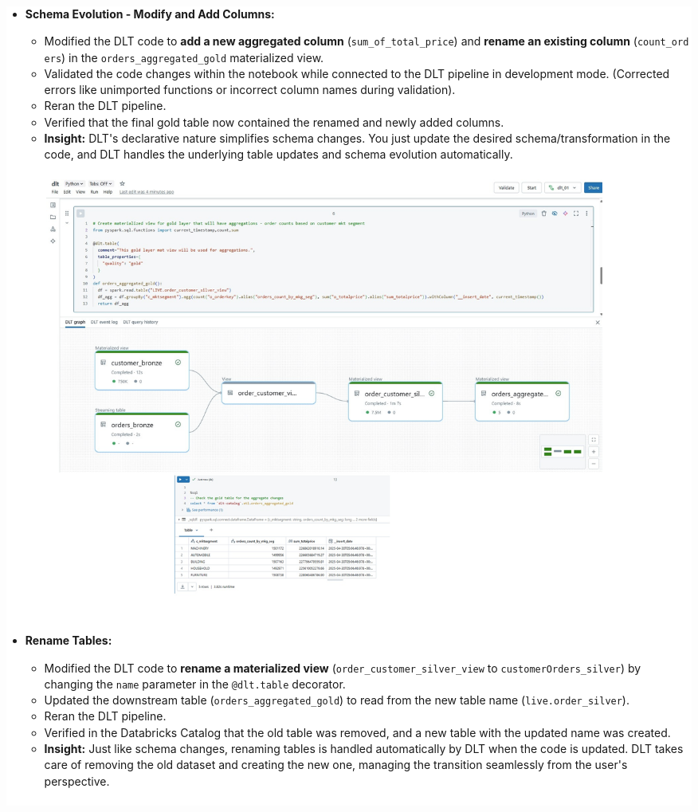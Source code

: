 
*   **Schema Evolution - Modify and Add Columns:**
    *   Modified the DLT code to **add a new aggregated column** (`sum_of_total_price`) and **rename an existing column** (`count_orders`) in the `orders_aggregated_gold` materialized view.
    *   Validated the code changes within the notebook while connected to the DLT pipeline in development mode. (Corrected errors like unimported functions or incorrect column names during validation).
    *   Reran the DLT pipeline.
    *   Verified that the final gold table now contained the renamed and newly added columns.
    *   **Insight:** DLT's declarative nature simplifies schema changes. You just update the desired schema/transformation in the code, and DLT handles the underlying table updates and schema evolution automatically.
      </br>
      <img src="https://github.com/ShreevaniRao/Azure/blob/main/Databricks/DLT/Assets/GraphForAddingNewColumn%26RenameColInGoldLayer.jpg" width="750" height="550">

*   **Rename Tables:**
    *   Modified the DLT code to **rename a materialized view** (`order_customer_silver_view` to `customerOrders_silver`) by changing the `name` parameter in the `@dlt.table` decorator.
    *   Updated the downstream table (`orders_aggregated_gold`) to read from the new table name (`live.order_silver`).
    *   Reran the DLT pipeline.
    *   Verified in the Databricks Catalog that the old table was removed, and a new table with the updated name was created.
    *   **Insight:** Just like schema changes, renaming tables is handled automatically by DLT when the code is updated. DLT takes care of removing the old dataset and creating the new one, managing the transition seamlessly from the user's perspective.
      </br>